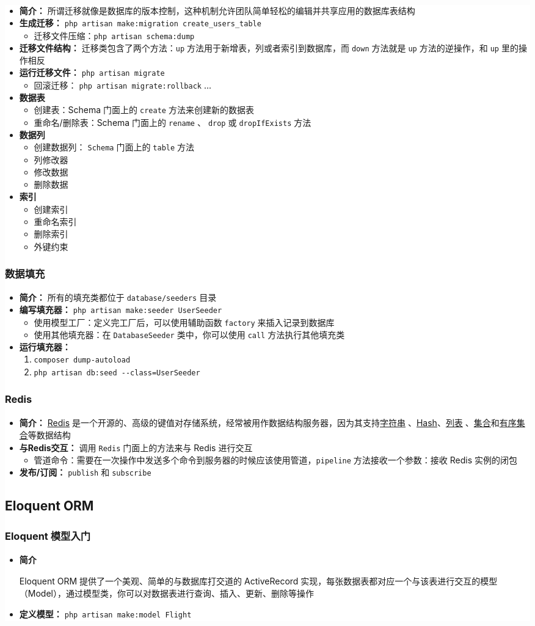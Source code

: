 - **简介：** 所谓迁移就像是数据库的版本控制，这种机制允许团队简单轻松的编辑并共享应用的数据库表结构
- **生成迁移：** `php artisan make:migration create_users_table`
    - 迁移文件压缩：`php artisan schema:dump`
- **迁移文件结构：** 迁移类包含了两个方法：`up` 方法用于新增表，列或者索引到数据库，而 `down` 方法就是 `up`
  方法的逆操作，和 `up` 里的操作相反
- **运行迁移文件：** `php artisan migrate`
    - 回滚迁移： `php artisan migrate:rollback` ...
- **数据表**
    - 创建表：Schema 门面上的 `create` 方法来创建新的数据表
    - 重命名/删除表：Schema 门面上的  `rename` 、 `drop` 或 `dropIfExists` 方法
- **数据列**
    - 创建数据列： `Schema` 门面上的 `table` 方法
    - 列修改器
    - 修改数据
    - 删除数据
- **索引**
    - 创建索引
    - 重命名索引
    - 删除索引
    - 外键约束

### 数据填充

- **简介：** 所有的填充类都位于 `database/seeders` 目录
- **编写填充器：** `php artisan make:seeder UserSeeder`
    - 使用模型工厂：定义完工厂后，可以使用辅助函数 `factory` 来插入记录到数据库
    - 使用其他填充器：在 `DatabaseSeeder` 类中，你可以使用 `call` 方法执行其他填充类
- **运行填充器：**
    1. `composer dump-autoload`
    2. `php artisan db:seed --class=UserSeeder`

### Redis

- **简介：**  [Redis](http://redis.io/)
  是一个开源的、高级的键值对存储系统，经常被用作数据结构服务器，因为其支持[字符串](http://redis.io/topics/data-types#strings)
  、[Hash](http://redis.io/topics/data-types#hashes)、[列表](http://redis.io/topics/data-types#lists)
  、[集合](http://redis.io/topics/data-types#sets)和[有序集合](http://redis.io/topics/data-types#sorted-sets)等数据结构
- **与Redis交互：** 调用 `Redis` 门面上的方法来与 Redis 进行交互
    - 管道命令：需要在一次操作中发送多个命令到服务器的时候应该使用管道，`pipeline` 方法接收一个参数：接收 Redis 实例的闭包
- **发布/订阅：** `publish` 和 `subscribe`

## Eloquent ORM

### Eloquent 模型入门

- **简介**

  Eloquent ORM 提供了一个美观、简单的与数据库打交道的 ActiveRecord
  实现，每张数据表都对应一个与该表进行交互的模型（Model），通过模型类，你可以对数据表进行查询、插入、更新、删除等操作

- **定义模型：** `php artisan make:model Flight`
